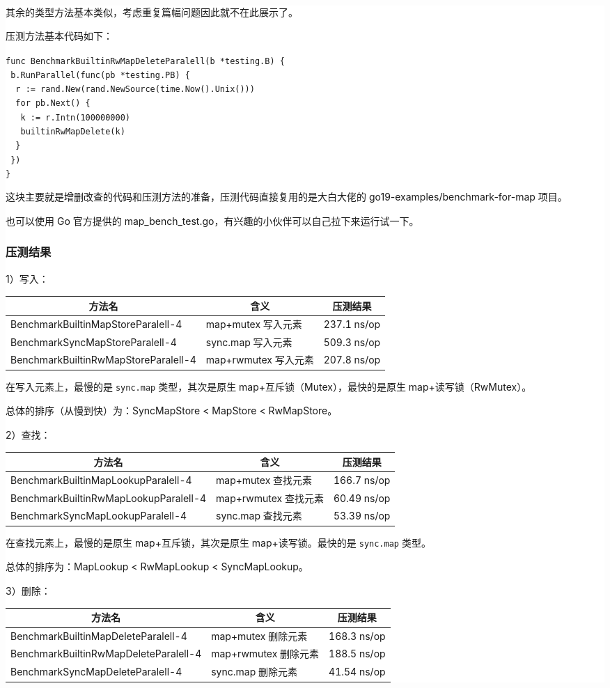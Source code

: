 其余的类型方法基本类似，考虑重复篇幅问题因此就不在此展示了。

压测方法基本代码如下：

```
func BenchmarkBuiltinRwMapDeleteParalell(b *testing.B) {
 b.RunParallel(func(pb *testing.PB) {
  r := rand.New(rand.NewSource(time.Now().Unix()))
  for pb.Next() {
   k := r.Intn(100000000)
   builtinRwMapDelete(k)
  }
 })
}

```

这块主要就是增删改查的代码和压测方法的准备，压测代码直接复用的是大白大佬的 go19-examples/benchmark-for-map 项目。

也可以使用 Go 官方提供的 map\_bench\_test.go，有兴趣的小伙伴可以自己拉下来运行试一下。

### 压测结果

1）写入：

| 方法名 | 含义 | 压测结果 |
| --- | --- | --- |
| BenchmarkBuiltinMapStoreParalell-4 | map+mutex 写入元素 | 237.1 ns/op |
| BenchmarkSyncMapStoreParalell-4 | sync.map 写入元素 | 509.3 ns/op |
| BenchmarkBuiltinRwMapStoreParalell-4 | map+rwmutex 写入元素 | 207.8 ns/op |

在写入元素上，最慢的是 `sync.map` 类型，其次是原生 map+互斥锁（Mutex），最快的是原生 map+读写锁（RwMutex）。

总体的排序（从慢到快）为：SyncMapStore < MapStore < RwMapStore。

2）查找：

| 方法名 | 含义 | 压测结果 |
| --- | --- | --- |
| BenchmarkBuiltinMapLookupParalell-4 | map+mutex 查找元素 | 166.7 ns/op |
| BenchmarkBuiltinRwMapLookupParalell-4 | map+rwmutex 查找元素 | 60.49 ns/op |
| BenchmarkSyncMapLookupParalell-4 | sync.map 查找元素 | 53.39 ns/op |

在查找元素上，最慢的是原生 map+互斥锁，其次是原生 map+读写锁。最快的是 `sync.map` 类型。

总体的排序为：MapLookup < RwMapLookup < SyncMapLookup。

3）删除：

| 方法名 | 含义 | 压测结果 |
| --- | --- | --- |
| BenchmarkBuiltinMapDeleteParalell-4 | map+mutex 删除元素 | 168.3 ns/op |
| BenchmarkBuiltinRwMapDeleteParalell-4 | map+rwmutex 删除元素 | 188.5 ns/op |
| BenchmarkSyncMapDeleteParalell-4 | sync.map 删除元素 | 41.54 ns/op |
